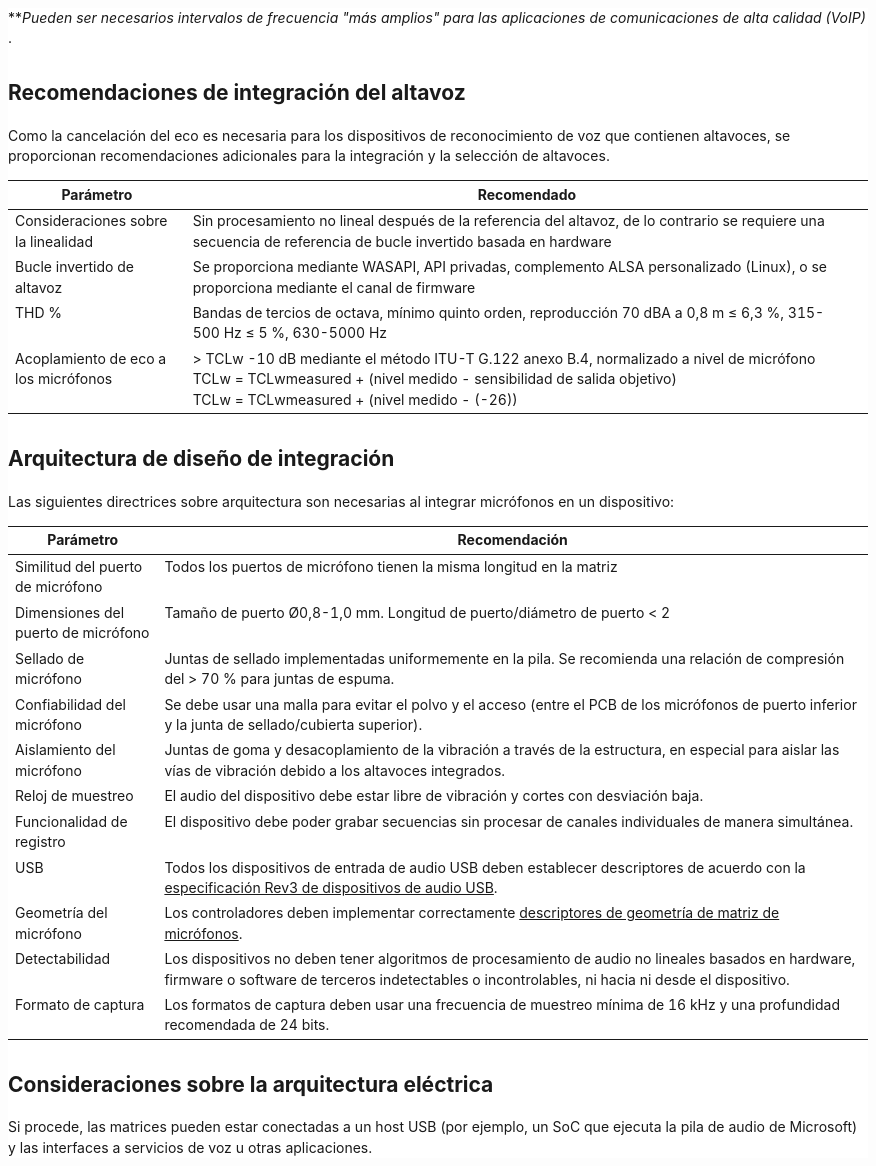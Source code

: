 \*\*_Pueden ser necesarios intervalos de frecuencia "más amplios" para las aplicaciones de comunicaciones de alta calidad (VoIP)_ .

## <a name="speaker-integration-recommendations"></a>Recomendaciones de integración del altavoz

Como la cancelación del eco es necesaria para los dispositivos de reconocimiento de voz que contienen altavoces, se proporcionan recomendaciones adicionales para la integración y la selección de altavoces.

| Parámetro | Recomendado |
| --------- | ----------- |
| Consideraciones sobre la linealidad | Sin procesamiento no lineal después de la referencia del altavoz, de lo contrario se requiere una secuencia de referencia de bucle invertido basada en hardware |
| Bucle invertido de altavoz | Se proporciona mediante WASAPI, API privadas, complemento ALSA personalizado (Linux), o se proporciona mediante el canal de firmware |
| THD % | Bandas de tercios de octava, mínimo quinto orden, reproducción 70 dBA a 0,8 m ≤ 6,3 %, 315-500 Hz ≤ 5 %, 630-5000 Hz |
| Acoplamiento de eco a los micrófonos | \> TCLw -10 dB mediante el método ITU-T G.122 anexo B.4, normalizado a nivel de micrófono<br />TCLw = TCLwmeasured \+ (nivel medido - sensibilidad de salida objetivo)<br />TCLw = TCLwmeasured \+ (nivel medido - (-26)) |

## <a name="integration-design-architecture"></a>Arquitectura de diseño de integración

Las siguientes directrices sobre arquitectura son necesarias al integrar micrófonos en un dispositivo:

| Parámetro | Recomendación |
| --------- | -------------- |
| Similitud del puerto de micrófono | Todos los puertos de micrófono tienen la misma longitud en la matriz |
| Dimensiones del puerto de micrófono | Tamaño de puerto Ø0,8-1,0 mm. Longitud de puerto/diámetro de puerto \< 2 |
| Sellado de micrófono         | Juntas de sellado implementadas uniformemente en la pila. Se recomienda una relación de compresión del \> 70 % para juntas de espuma. |
| Confiabilidad del micrófono     | Se debe usar una malla para evitar el polvo y el acceso (entre el PCB de los micrófonos de puerto inferior y la junta de sellado/cubierta superior). |
| Aislamiento del micrófono       | Juntas de goma y desacoplamiento de la vibración a través de la estructura, en especial para aislar las vías de vibración debido a los altavoces integrados. |
| Reloj de muestreo      | El audio del dispositivo debe estar libre de vibración y cortes con desviación baja. |
| Funcionalidad de registro   | El dispositivo debe poder grabar secuencias sin procesar de canales individuales de manera simultánea. |
| USB                 | Todos los dispositivos de entrada de audio USB deben establecer descriptores de acuerdo con la [especificación Rev3 de dispositivos de audio USB](https://www.usb.org/document-library/usb-audio-devices-rev-30-and-adopters-agreement). |
| Geometría del micrófono | Los controladores deben implementar correctamente [descriptores de geometría de matriz de micrófonos](/windows-hardware/drivers/audio/ksproperty-audio-mic-array-geometry). |
| Detectabilidad     | Los dispositivos no deben tener algoritmos de procesamiento de audio no lineales basados en hardware, firmware o software de terceros indetectables o incontrolables, ni hacia ni desde el dispositivo. |
| Formato de captura      | Los formatos de captura deben usar una frecuencia de muestreo mínima de 16 kHz y una profundidad recomendada de 24 bits. |

## <a name="electrical-architecture-considerations"></a>Consideraciones sobre la arquitectura eléctrica

Si procede, las matrices pueden estar conectadas a un host USB (por ejemplo, un SoC que ejecuta la pila de audio de Microsoft) y las interfaces a servicios de voz u otras aplicaciones.
